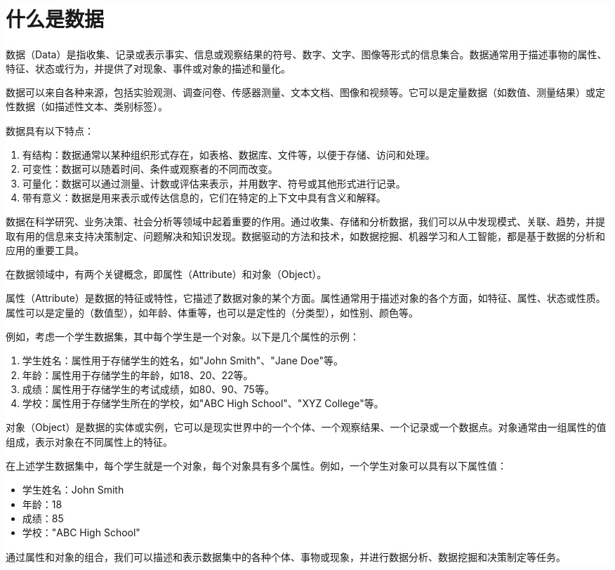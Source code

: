 # 什么是数据

数据（Data）是指收集、记录或表示事实、信息或观察结果的符号、数字、文字、图像等形式的信息集合。数据通常用于描述事物的属性、特征、状态或行为，并提供了对现象、事件或对象的描述和量化。

数据可以来自各种来源，包括实验观测、调查问卷、传感器测量、文本文档、图像和视频等。它可以是定量数据（如数值、测量结果）或定性数据（如描述性文本、类别标签）。

数据具有以下特点：

1. 有结构：数据通常以某种组织形式存在，如表格、数据库、文件等，以便于存储、访问和处理。
2. 可变性：数据可以随着时间、条件或观察者的不同而改变。
3. 可量化：数据可以通过测量、计数或评估来表示，并用数字、符号或其他形式进行记录。
4. 带有意义：数据是用来表示或传达信息的，它们在特定的上下文中具有含义和解释。

数据在科学研究、业务决策、社会分析等领域中起着重要的作用。通过收集、存储和分析数据，我们可以从中发现模式、关联、趋势，并提取有用的信息来支持决策制定、问题解决和知识发现。数据驱动的方法和技术，如数据挖掘、机器学习和人工智能，都是基于数据的分析和应用的重要工具。

在数据领域中，有两个关键概念，即属性（Attribute）和对象（Object）。

属性（Attribute）是数据的特征或特性，它描述了数据对象的某个方面。属性通常用于描述对象的各个方面，如特征、属性、状态或性质。属性可以是定量的（数值型），如年龄、体重等，也可以是定性的（分类型），如性别、颜色等。

例如，考虑一个学生数据集，其中每个学生是一个对象。以下是几个属性的示例：

1. 学生姓名：属性用于存储学生的姓名，如"John Smith"、"Jane Doe"等。
2. 年龄：属性用于存储学生的年龄，如18、20、22等。
3. 成绩：属性用于存储学生的考试成绩，如80、90、75等。
4. 学校：属性用于存储学生所在的学校，如"ABC High School"、"XYZ College"等。

对象（Object）是数据的实体或实例，它可以是现实世界中的一个个体、一个观察结果、一个记录或一个数据点。对象通常由一组属性的值组成，表示对象在不同属性上的特征。

在上述学生数据集中，每个学生就是一个对象，每个对象具有多个属性。例如，一个学生对象可以具有以下属性值：

- 学生姓名：John Smith
- 年龄：18
- 成绩：85
- 学校："ABC High School"

通过属性和对象的组合，我们可以描述和表示数据集中的各种个体、事物或现象，并进行数据分析、数据挖掘和决策制定等任务。

